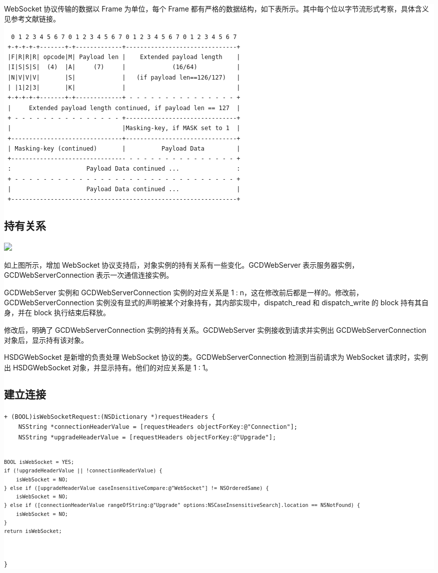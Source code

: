 WebSocket 协议传输的数据以 Frame 为单位，每个 Frame 都有严格的数据结构，如下表所示。其中每个位以字节流形式考察，具体含义见参考文献链接。

<div class="code"><pre><code>  0 1 2 3 4 5 6 7 0 1 2 3 4 5 6 7 0 1 2 3 4 5 6 7 0 1 2 3 4 5 6 7
 +-+-+-+-+-------+-+-------------+-------------------------------+
 |F|R|R|R| opcode|M| Payload len |    Extended payload length    |
 |I|S|S|S|  (4)  |A|     (7)     |             (16/64)           |
 |N|V|V|V|       |S|             |   (if payload len==126/127)   |
 | |1|2|3|       |K|             |                               |
 +-+-+-+-+-------+-+-------------+ - - - - - - - - - - - - - - - +
 |     Extended payload length continued, if payload len == 127  |
 + - - - - - - - - - - - - - - - +-------------------------------+
 |                               |Masking-key, if MASK set to 1  |
 +-------------------------------+-------------------------------+
 | Masking-key (continued)       |          Payload Data         |
 +-------------------------------- - - - - - - - - - - - - - - - +
 :                     Payload Data continued ...                :
 + - - - - - - - - - - - - - - - - - - - - - - - - - - - - - - - +
 |                     Payload Data continued ...                |
 +---------------------------------------------------------------+
</code></pre></div>

<h2 id="section_4">持有关系</h2>



![](/images/2019-06-15-websocket-retain.png)

如上图所示，增加 WebSocket 协议支持后，对象实例的持有关系有一些变化。GCDWebServer 表示服务器实例，GCDWebServerConnection 表示一次通信连接实例。

GCDWebServer 实例和 GCDWebServerConnection 实例的对应关系是 1 : n，这在修改前后都是一样的。修改前，GCDWebServerConnection 实例没有显式的声明被某个对象持有，其内部实现中，dispatch_read 和 dispatch_write 的 block 持有其自身，并在 block 执行结束后释放。

修改后，明确了 GCDWebServerConnection 实例的持有关系。GCDWebServer 实例接收到请求并实例出 GCDWebServerConnection 对象后，显示持有该对象。

HSDGWebSocket 是新增的负责处理 WebSocket 协议的类。GCDWebServerConnection 检测到当前请求为 WebSocket 请求时，实例出 HSDGWebSocket 对象，并显示持有。他们的对应关系是 1 : 1。

<h2 id="section_5">建立连接</h2>

<div class="code"><pre><code>+ (BOOL)isWebSocketRequest:(NSDictionary *)requestHeaders {
    NSString *connectionHeaderValue = [requestHeaders objectForKey:@"Connection"];
    NSString *upgradeHeaderValue = [requestHeaders objectForKey:@"Upgrade"];

    BOOL isWebSocket = YES;
    if (!upgradeHeaderValue || !connectionHeaderValue) {
        isWebSocket = NO;
    } else if ([upgradeHeaderValue caseInsensitiveCompare:@"WebSocket"] != NSOrderedSame) {
        isWebSocket = NO;
    } else if ([connectionHeaderValue rangeOfString:@"Upgrade" options:NSCaseInsensitiveSearch].location == NSNotFound) {
        isWebSocket = NO;
    }
    return isWebSocket;
}
</code></pre></div>
